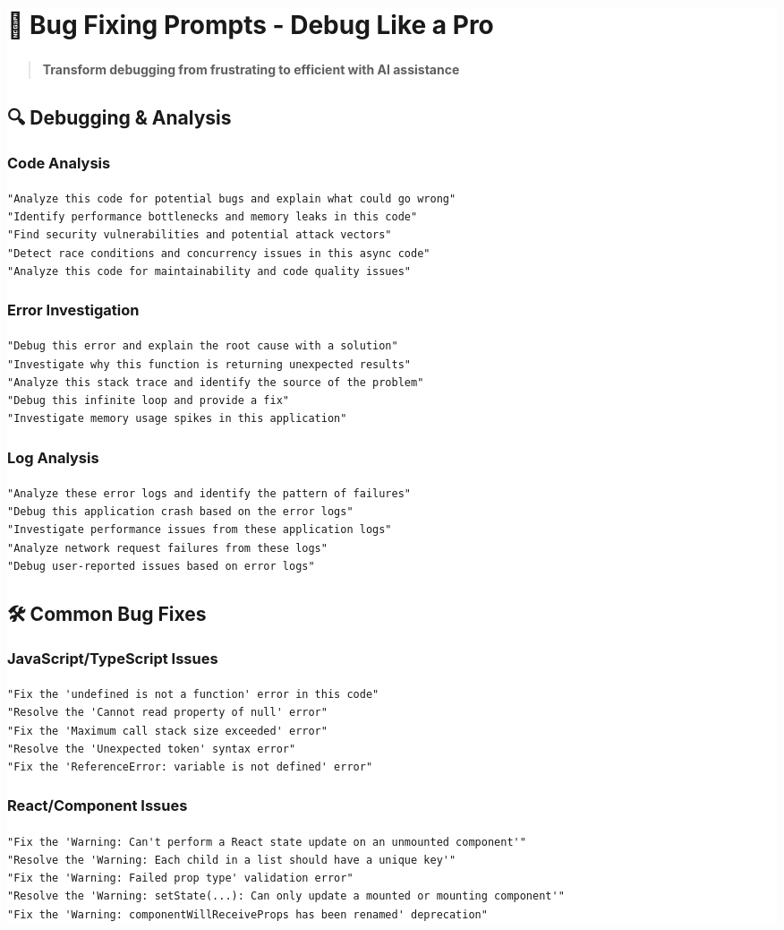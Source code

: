 # 🐛 Bug Fixing Prompts - Debug Like a Pro

> **Transform debugging from frustrating to efficient with AI assistance**

## 🔍 Debugging & Analysis

### Code Analysis
```markdown
"Analyze this code for potential bugs and explain what could go wrong"
"Identify performance bottlenecks and memory leaks in this code"
"Find security vulnerabilities and potential attack vectors"
"Detect race conditions and concurrency issues in this async code"
"Analyze this code for maintainability and code quality issues"
```

### Error Investigation
```markdown
"Debug this error and explain the root cause with a solution"
"Investigate why this function is returning unexpected results"
"Analyze this stack trace and identify the source of the problem"
"Debug this infinite loop and provide a fix"
"Investigate memory usage spikes in this application"
```

### Log Analysis
```markdown
"Analyze these error logs and identify the pattern of failures"
"Debug this application crash based on the error logs"
"Investigate performance issues from these application logs"
"Analyze network request failures from these logs"
"Debug user-reported issues based on error logs"
```

## 🛠️ Common Bug Fixes

### JavaScript/TypeScript Issues
```markdown
"Fix the 'undefined is not a function' error in this code"
"Resolve the 'Cannot read property of null' error"
"Fix the 'Maximum call stack size exceeded' error"
"Resolve the 'Unexpected token' syntax error"
"Fix the 'ReferenceError: variable is not defined' error"
```

### React/Component Issues
```markdown
"Fix the 'Warning: Can't perform a React state update on an unmounted component'"
"Resolve the 'Warning: Each child in a list should have a unique key'"
"Fix the 'Warning: Failed prop type' validation error"
"Resolve the 'Warning: setState(...): Can only update a mounted or mounting component'"
"Fix the 'Warning: componentWillReceiveProps has been renamed' deprecation"
```
